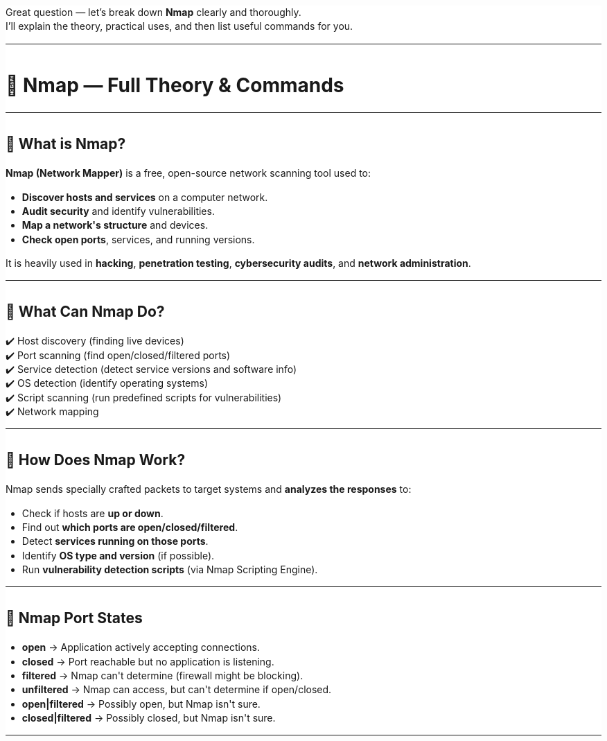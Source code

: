 Great question — let’s break down **Nmap** clearly and thoroughly.  
I’ll explain the theory, practical uses, and then list useful commands for you.

---

# 📖 Nmap — Full Theory & Commands

---

## 📌 What is Nmap?

**Nmap (Network Mapper)** is a free, open-source network scanning tool used to:
- **Discover hosts and services** on a computer network.
- **Audit security** and identify vulnerabilities.
- **Map a network's structure** and devices.
- **Check open ports**, services, and running versions.

It is heavily used in **hacking**, **penetration testing**, **cybersecurity audits**, and **network administration**.

---

## 📌 What Can Nmap Do?

✔️ Host discovery (finding live devices)  
✔️ Port scanning (find open/closed/filtered ports)  
✔️ Service detection (detect service versions and software info)  
✔️ OS detection (identify operating systems)  
✔️ Script scanning (run predefined scripts for vulnerabilities)  
✔️ Network mapping

---

## 📌 How Does Nmap Work?

Nmap sends specially crafted packets to target systems and **analyzes the responses** to:
- Check if hosts are **up or down**.
- Find out **which ports are open/closed/filtered**.
- Detect **services running on those ports**.
- Identify **OS type and version** (if possible).
- Run **vulnerability detection scripts** (via Nmap Scripting Engine).

---

## 📌 Nmap Port States

- **open** → Application actively accepting connections.  
- **closed** → Port reachable but no application is listening.  
- **filtered** → Nmap can't determine (firewall might be blocking).  
- **unfiltered** → Nmap can access, but can't determine if open/closed.  
- **open|filtered** → Possibly open, but Nmap isn't sure.  
- **closed|filtered** → Possibly closed, but Nmap isn't sure.

---